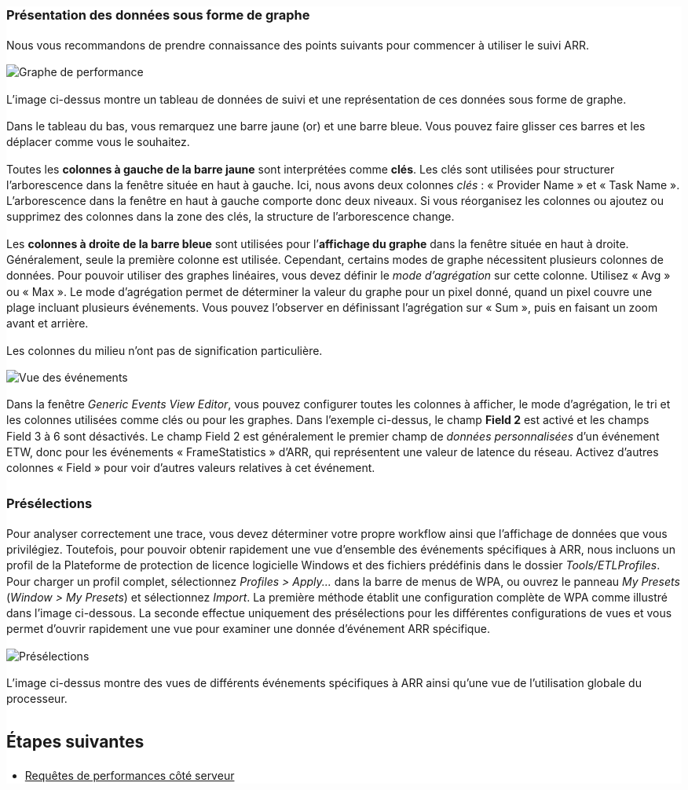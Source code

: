 ### <a name="graphing-data"></a>Présentation des données sous forme de graphe

Nous vous recommandons de prendre connaissance des points suivants pour commencer à utiliser le suivi ARR.

![Graphe de performance](./media/wpa-graph.png)

L’image ci-dessus montre un tableau de données de suivi et une représentation de ces données sous forme de graphe.

Dans le tableau du bas, vous remarquez une barre jaune (or) et une barre bleue. Vous pouvez faire glisser ces barres et les déplacer comme vous le souhaitez.

Toutes les **colonnes à gauche de la barre jaune** sont interprétées comme **clés**. Les clés sont utilisées pour structurer l’arborescence dans la fenêtre située en haut à gauche. Ici, nous avons deux colonnes *clés* : « Provider Name » et « Task Name ». L’arborescence dans la fenêtre en haut à gauche comporte donc deux niveaux. Si vous réorganisez les colonnes ou ajoutez ou supprimez des colonnes dans la zone des clés, la structure de l’arborescence change.

Les **colonnes à droite de la barre bleue** sont utilisées pour l’**affichage du graphe** dans la fenêtre située en haut à droite. Généralement, seule la première colonne est utilisée. Cependant, certains modes de graphe nécessitent plusieurs colonnes de données. Pour pouvoir utiliser des graphes linéaires, vous devez définir le *mode d’agrégation* sur cette colonne. Utilisez « Avg » ou « Max ». Le mode d’agrégation permet de déterminer la valeur du graphe pour un pixel donné, quand un pixel couvre une plage incluant plusieurs événements. Vous pouvez l’observer en définissant l’agrégation sur « Sum », puis en faisant un zoom avant et arrière.

Les colonnes du milieu n’ont pas de signification particulière.

![Vue des événements](./media/wpa-event-view.png)

Dans la fenêtre *Generic Events View Editor*, vous pouvez configurer toutes les colonnes à afficher, le mode d’agrégation, le tri et les colonnes utilisées comme clés ou pour les graphes. Dans l’exemple ci-dessus, le champ **Field 2** est activé et les champs Field 3 à 6 sont désactivés. Le champ Field 2 est généralement le premier champ de *données personnalisées* d’un événement ETW, donc pour les événements « FrameStatistics » d’ARR, qui représentent une valeur de latence du réseau. Activez d’autres colonnes « Field » pour voir d’autres valeurs relatives à cet événement.

### <a name="presets"></a>Présélections

Pour analyser correctement une trace, vous devez déterminer votre propre workflow ainsi que l’affichage de données que vous privilégiez. Toutefois, pour pouvoir obtenir rapidement une vue d’ensemble des événements spécifiques à ARR, nous incluons un profil de la Plateforme de protection de licence logicielle Windows et des fichiers prédéfinis dans le dossier *Tools/ETLProfiles*. Pour charger un profil complet, sélectionnez *Profiles > Apply...* dans la barre de menus de WPA, ou ouvrez le panneau *My Presets* (*Window > My Presets*) et sélectionnez *Import*. La première méthode établit une configuration complète de WPA comme illustré dans l’image ci-dessous. La seconde effectue uniquement des présélections pour les différentes configurations de vues et vous permet d’ouvrir rapidement une vue pour examiner une donnée d’événement ARR spécifique.

![Présélections](./media/wpa-arr-trace.png)

L’image ci-dessus montre des vues de différents événements spécifiques à ARR ainsi qu’une vue de l’utilisation globale du processeur.

## <a name="next-steps"></a>Étapes suivantes

* [Requêtes de performances côté serveur](../overview/features/performance-queries.md)